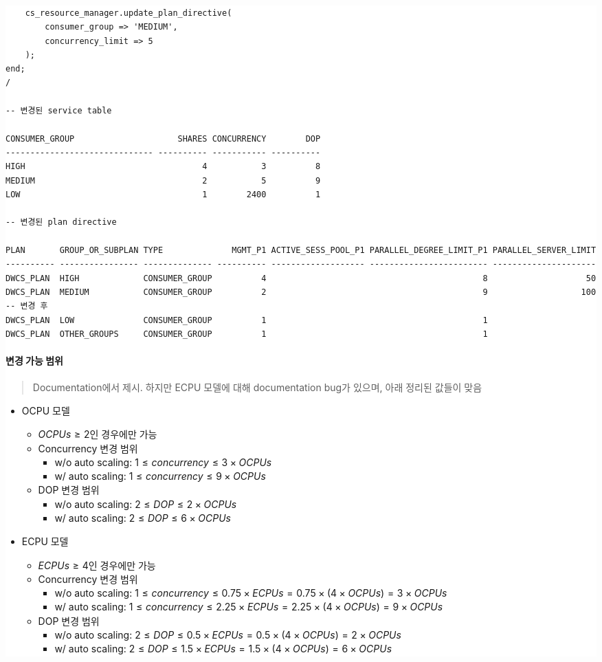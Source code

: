 ```
    cs_resource_manager.update_plan_directive(
        consumer_group => 'MEDIUM',
        concurrency_limit => 5
    );
end;
/

-- 변경된 service table

CONSUMER_GROUP                     SHARES CONCURRENCY        DOP
------------------------------ ---------- ----------- ----------
HIGH                                    4           3          8
MEDIUM                                  2           5          9
LOW                                     1        2400          1

-- 변경된 plan directive

PLAN       GROUP_OR_SUBPLAN TYPE              MGMT_P1 ACTIVE_SESS_POOL_P1 PARALLEL_DEGREE_LIMIT_P1 PARALLEL_SERVER_LIMIT
---------- ---------------- -------------- ---------- ------------------- ------------------------ ---------------------
DWCS_PLAN  HIGH             CONSUMER_GROUP          4                                            8                    50
DWCS_PLAN  MEDIUM           CONSUMER_GROUP          2                                            9                   100    -- 변경 후
DWCS_PLAN  LOW              CONSUMER_GROUP          1                                            1
DWCS_PLAN  OTHER_GROUPS     CONSUMER_GROUP          1                                            1
```
#### 변경 가능 범위
> Documentation에서 제시. 하지만 ECPU 모델에 대해 documentation bug가 있으며, 아래 정리된 값들이 맞음

- OCPU 모델
    - $OCPUs \ge 2$인 경우에만 가능
    - Concurrency 변경 범위
        - w/o auto scaling: $1 \le concurrency \le 3 \times OCPUs$
        - w/ auto scaling: $1 \le concurrency \le 9 \times OCPUs$
    - DOP 변경 범위
        - w/o auto scaling: $2 \le DOP \le 2 \times OCPUs$
        - w/ auto scaling: $2 \le DOP \le 6 \times OCPUs$

- ECPU 모델
     - $ECPUs \ge 4$인 경우에만 가능
    - Concurrency 변경 범위
        - w/o auto scaling: $1 \le concurrency \le 0.75 \times ECPUs = 0.75 \times (4 \times OCPUs) = 3 \times OCPUs$
        - w/ auto scaling: $1 \le concurrency \le 2.25 \times ECPUs = 2.25 \times (4 \times OCPUs) = 9 \times OCPUs$
    - DOP 변경 범위
        - w/o auto scaling: $2 \le DOP \le 0.5 \times ECPUs = 0.5 \times (4 \times OCPUs) = 2 \times OCPUs$
        - w/ auto scaling: $2 \le DOP \le 1.5 \times ECPUs = 1.5 \times (4 \times OCPUs) = 6 \times OCPUs$
